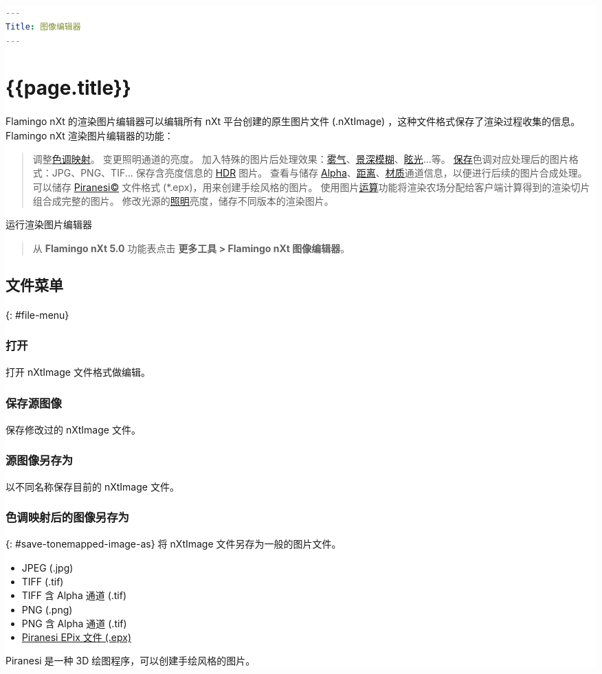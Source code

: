 ```yaml
---
Title: 图像编辑器
---
```


# {{page.title}}
Flamingo nXt 的渲染图片编辑器可以编辑所有 nXt 平台创建的原生图片文件 (.nXtImage) ，这种文件格式保存了渲染过程收集的信息。 
Flamingo nXt 渲染图片编辑器的功能：


> 调整[色调映射](image-editor.html#tone-mapping)。
> 变更照明通道的亮度。
> 加入特殊的图片后处理效果：[雾气](image-editor.html#haze)、[景深模糊](image-editor.html#depth-blur)、[眩光](image-editor.html#glare)...等。
> [保存](image-editor.html#save-tonemapped-image-as)色调对应处理后的图片格式：JPG、PNG、TIF...
> 保存含亮度信息的 [HDR](image-editor.html#save-hdr-image-as) 图片。
> 查看与储存 [Alpha](image-editor.html#alpha-channel)、[距离](image-editor.html#distance-channel)、[材质](image-editor.html#material-channel)通道信息，以便进行后续的图片合成处理。
> 可以储存 [Piranesi©](http://www.piranesi.co.uk/) 文件格式 (*.epx)，用来创建手绘风格的图片。
> 使用图片[运算](image-editor.html#arithmetic)功能将渲染农场分配给客户端计算得到的渲染切片组合成完整的图片。
> 修改光源的[照明](image-editor.html#save-lighting-settings-as)亮度，储存不同版本的渲染图片。

运行渲染图片编辑器

> 从 **Flamingo nXt 5.0** 功能表点击 **更多工具 &gt; Flamingo nXt 图像编辑器**。

## 文件菜单
{: #file-menu}

### 打开
打开 nXtImage 文件格式做编辑。

### 保存源图像
保存修改过的 nXtImage 文件。

### 源图像另存为
以不同名称保存目前的 nXtImage 文件。

### 色调映射后的图像另存为
{: #save-tonemapped-image-as}
将 nXtImage 文件另存为一般的图片文件。

 * JPEG (.jpg)
 * TIFF (.tif)
 * TIFF 含 Alpha 通道 (.tif)
 * PNG (.png)
 * PNG 含 Alpha 通道 (.tif)
 * [Piranesi EPix 文件 (.epx)](http://www.piranesi.co.uk/)

Piranesi 是一种 3D 绘图程序，可以创建手绘风格的图片。 
